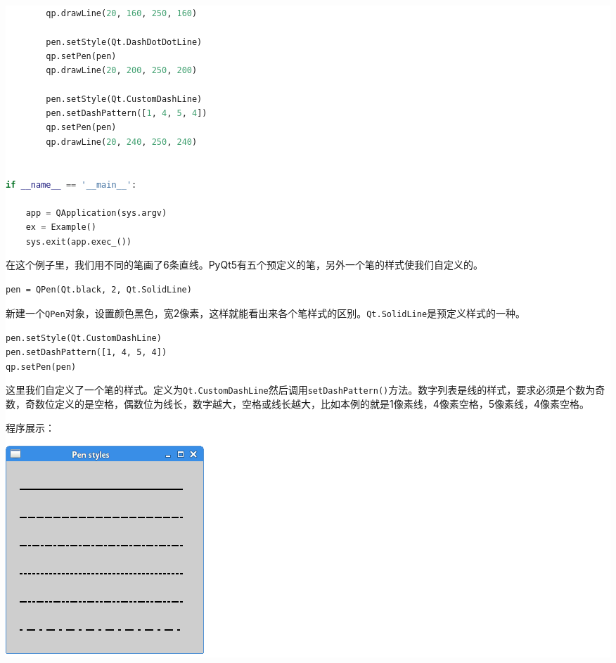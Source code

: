 ```python
        qp.drawLine(20, 160, 250, 160)

        pen.setStyle(Qt.DashDotDotLine)
        qp.setPen(pen)
        qp.drawLine(20, 200, 250, 200)

        pen.setStyle(Qt.CustomDashLine)
        pen.setDashPattern([1, 4, 5, 4])
        qp.setPen(pen)
        qp.drawLine(20, 240, 250, 240)


if __name__ == '__main__':

    app = QApplication(sys.argv)
    ex = Example()
    sys.exit(app.exec_())
```

在这个例子里，我们用不同的笔画了6条直线。PyQt5有五个预定义的笔，另外一个笔的样式使我们自定义的。

```text
pen = QPen(Qt.black, 2, Qt.SolidLine)
```

新建一个`QPen`对象，设置颜色黑色，宽2像素，这样就能看出来各个笔样式的区别。`Qt.SolidLine`是预定义样式的一种。

```text
pen.setStyle(Qt.CustomDashLine)
pen.setDashPattern([1, 4, 5, 4])
qp.setPen(pen)
```

这里我们自定义了一个笔的样式。定义为`Qt.CustomDashLine`然后调用`setDashPattern()`方法。数字列表是线的样式，要求必须是个数为奇数，奇数位定义的是空格，偶数位为线长，数字越大，空格或线长越大，比如本例的就是1像素线，4像素空格，5像素线，4像素空格。

程序展示：

![pen styles](images/9-penstyles.png)
